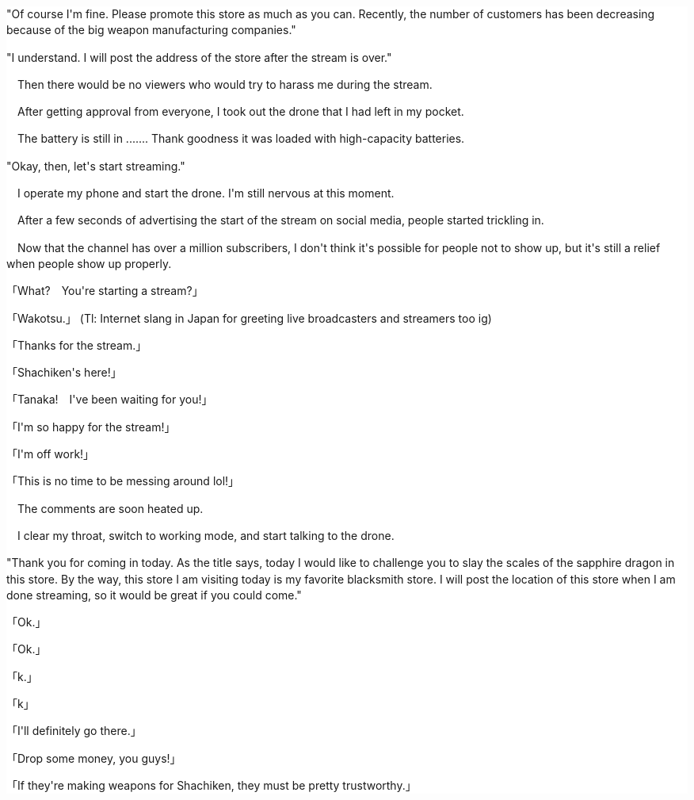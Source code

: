 "Of course I'm fine. Please promote this store as much as you can. Recently, the number of customers has been decreasing because of the big weapon manufacturing companies."

"I understand. I will post the address of the store after the stream is over."


　Then there would be no viewers who would try to harass me during the stream.

　After getting approval from everyone, I took out the drone that I had left in my pocket.

　The battery is still in ....... Thank goodness it was loaded with high-capacity batteries.


"Okay, then, let's start streaming."


　I operate my phone and start the drone. I'm still nervous at this moment.

　After a few seconds of advertising the start of the stream on social media, people started trickling in.

　Now that the channel has over a million subscribers, I don't think it's possible for people not to show up, but it's still a relief when people show up properly.


「What?　You're starting a stream?」

「Wakotsu.」 (Tl: Internet slang in Japan for greeting live broadcasters and streamers too ig)

「Thanks for the stream.」

「Shachiken's here!」

「Tanaka!　I've been waiting for you!」

「I'm so happy for the stream!」

「I'm off work!」

「This is no time to be messing around lol!」


　The comments are soon heated up.

　I clear my throat, switch to working mode, and start talking to the drone.


"Thank you for coming in today. As the title says, today I would like to challenge you to slay the scales of the sapphire dragon in this store. By the way, this store I am visiting today is my favorite blacksmith store. I will post the location of this store when I am done streaming, so it would be great if you could come."


「Ok.」

「Ok.」

「k.」

「k」

「I'll definitely go there.」

「Drop some money, you guys!」

「If they're making weapons for Shachiken, they must be pretty trustworthy.」
